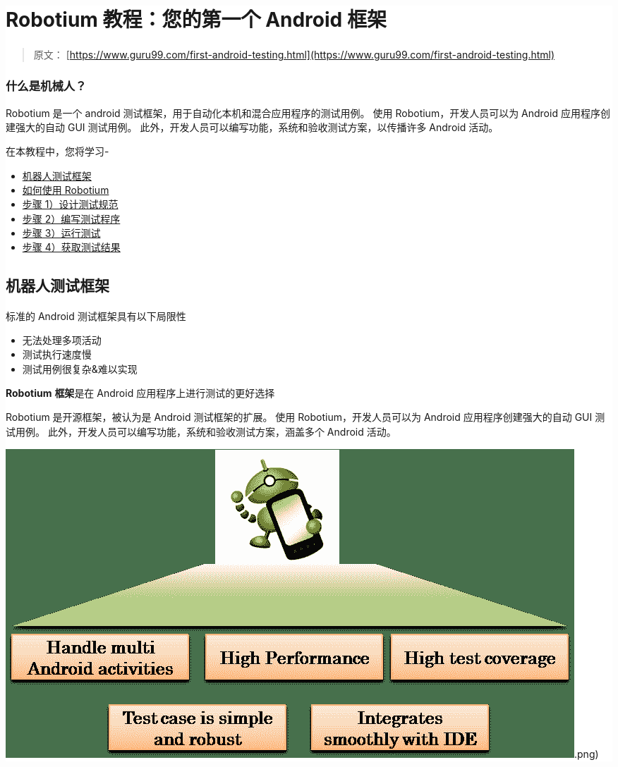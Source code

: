 # Robotium 教程：您的第一个 Android 框架

> 原文： [https://www.guru99.com/first-android-testing.html](https://www.guru99.com/first-android-testing.html)

### 什么是机械人？

Robotium 是一个 android 测试框架，用于自动化本机和混合应用程序的测试用例。 使用 Robotium，开发人员可以为 Android 应用程序创建强大的自动 GUI 测试用例。 此外，开发人员可以编写功能，系统和验收测试方案，以传播许多 Android 活动。

在本教程中，您将学习-

*   [机器人测试框架](#1)
*   [如何使用 Robotium](#2)
*   [步骤 1）设计测试规范](#3)
*   [步骤 2）编写测试程序](#4)
*   [步骤 3）运行测试](#5)
*   [步骤 4）获取测试结果](#6)

## 机器人测试框架

标准的 Android 测试框架具有以下局限性

*   无法处理多项活动
*   测试执行速度慢
*   测试用例很复杂&难以实现

**Robotium** **框架**是在 Android 应用程序上进行测试的更好选择

Robotium 是开源框架，被认为是 Android 测试框架的扩展。 使用 Robotium，开发人员可以为 Android 应用程序创建强大的自动 GUI 测试用例。 此外，开发人员可以编写功能，系统和验收测试方案，涵盖多个 Android 活动。

![Complete Guide to Android Testing & Automation](img/07452b7378ad66273a69f1cb76284dc8.png "Complete Guide to Android Testing & Automation").png)
